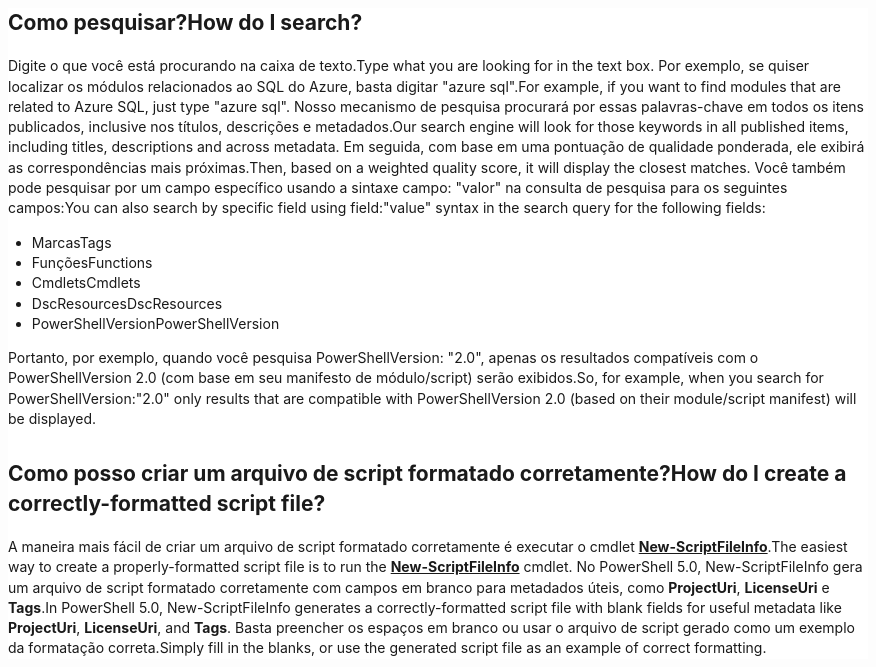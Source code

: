 ## <a name="how-do-i-search"></a><span data-ttu-id="cf7c8-179">Como pesquisar?</span><span class="sxs-lookup"><span data-stu-id="cf7c8-179">How do I search?</span></span>

<span data-ttu-id="cf7c8-180">Digite o que você está procurando na caixa de texto.</span><span class="sxs-lookup"><span data-stu-id="cf7c8-180">Type what you are looking for in the text box.</span></span> <span data-ttu-id="cf7c8-181">Por exemplo, se quiser localizar os módulos relacionados ao SQL do Azure, basta digitar "azure sql".</span><span class="sxs-lookup"><span data-stu-id="cf7c8-181">For example, if you want to find modules that are related to Azure SQL, just type "azure sql".</span></span> <span data-ttu-id="cf7c8-182">Nosso mecanismo de pesquisa procurará por essas palavras-chave em todos os itens publicados, inclusive nos títulos, descrições e metadados.</span><span class="sxs-lookup"><span data-stu-id="cf7c8-182">Our search engine will look for those keywords in all published items, including titles, descriptions and across metadata.</span></span> <span data-ttu-id="cf7c8-183">Em seguida, com base em uma pontuação de qualidade ponderada, ele exibirá as correspondências mais próximas.</span><span class="sxs-lookup"><span data-stu-id="cf7c8-183">Then, based on a weighted quality score, it will display the closest matches.</span></span> <span data-ttu-id="cf7c8-184">Você também pode pesquisar por um campo específico usando a sintaxe campo: "valor" na consulta de pesquisa para os seguintes campos:</span><span class="sxs-lookup"><span data-stu-id="cf7c8-184">You can also search by specific field using field:"value" syntax in the search query for the following fields:</span></span>

- <span data-ttu-id="cf7c8-185">Marcas</span><span class="sxs-lookup"><span data-stu-id="cf7c8-185">Tags</span></span>
- <span data-ttu-id="cf7c8-186">Funções</span><span class="sxs-lookup"><span data-stu-id="cf7c8-186">Functions</span></span>
- <span data-ttu-id="cf7c8-187">Cmdlets</span><span class="sxs-lookup"><span data-stu-id="cf7c8-187">Cmdlets</span></span>
- <span data-ttu-id="cf7c8-188">DscResources</span><span class="sxs-lookup"><span data-stu-id="cf7c8-188">DscResources</span></span>
- <span data-ttu-id="cf7c8-189">PowerShellVersion</span><span class="sxs-lookup"><span data-stu-id="cf7c8-189">PowerShellVersion</span></span>

<span data-ttu-id="cf7c8-190">Portanto, por exemplo, quando você pesquisa PowerShellVersion: "2.0", apenas os resultados compatíveis com o PowerShellVersion 2.0 (com base em seu manifesto de módulo/script) serão exibidos.</span><span class="sxs-lookup"><span data-stu-id="cf7c8-190">So, for example, when you search for PowerShellVersion:"2.0" only results that are compatible with PowerShellVersion 2.0 (based on their module/script manifest) will be displayed.</span></span>

## <a name="how-do-i-create-a-correctly-formatted-script-file"></a><span data-ttu-id="cf7c8-191">Como posso criar um arquivo de script formatado corretamente?</span><span class="sxs-lookup"><span data-stu-id="cf7c8-191">How do I create a correctly-formatted script file?</span></span>

<span data-ttu-id="cf7c8-192">A maneira mais fácil de criar um arquivo de script formatado corretamente é executar o cmdlet [**New-ScriptFileInfo**](https://go.microsoft.com/fwlink/?LinkID=760387&clcid=0x409).</span><span class="sxs-lookup"><span data-stu-id="cf7c8-192">The easiest way to create a properly-formatted script file is to run the [**New-ScriptFileInfo**](https://go.microsoft.com/fwlink/?LinkID=760387&clcid=0x409) cmdlet.</span></span> <span data-ttu-id="cf7c8-193">No PowerShell 5.0, New-ScriptFileInfo gera um arquivo de script formatado corretamente com campos em branco para metadados úteis, como **ProjectUri**, **LicenseUri** e **Tags**.</span><span class="sxs-lookup"><span data-stu-id="cf7c8-193">In PowerShell 5.0, New-ScriptFileInfo generates a correctly-formatted script file with blank fields for useful metadata like **ProjectUri**, **LicenseUri**, and **Tags**.</span></span> <span data-ttu-id="cf7c8-194">Basta preencher os espaços em branco ou usar o arquivo de script gerado como um exemplo da formatação correta.</span><span class="sxs-lookup"><span data-stu-id="cf7c8-194">Simply fill in the blanks, or use the generated script file as an example of correct formatting.</span></span>
